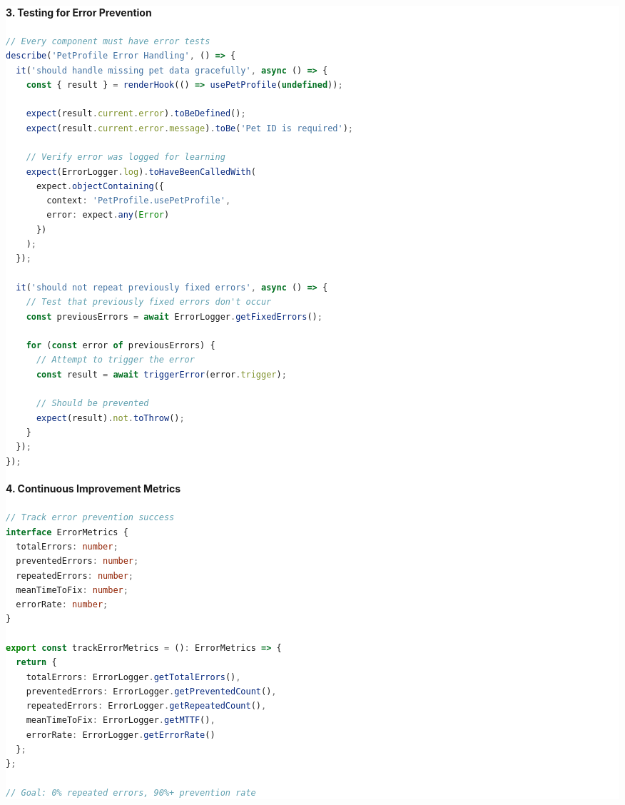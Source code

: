 #### 3. Testing for Error Prevention
```typescript
// Every component must have error tests
describe('PetProfile Error Handling', () => {
  it('should handle missing pet data gracefully', async () => {
    const { result } = renderHook(() => usePetProfile(undefined));
    
    expect(result.current.error).toBeDefined();
    expect(result.current.error.message).toBe('Pet ID is required');
    
    // Verify error was logged for learning
    expect(ErrorLogger.log).toHaveBeenCalledWith(
      expect.objectContaining({
        context: 'PetProfile.usePetProfile',
        error: expect.any(Error)
      })
    );
  });
  
  it('should not repeat previously fixed errors', async () => {
    // Test that previously fixed errors don't occur
    const previousErrors = await ErrorLogger.getFixedErrors();
    
    for (const error of previousErrors) {
      // Attempt to trigger the error
      const result = await triggerError(error.trigger);
      
      // Should be prevented
      expect(result).not.toThrow();
    }
  });
});
```

#### 4. Continuous Improvement Metrics
```typescript
// Track error prevention success
interface ErrorMetrics {
  totalErrors: number;
  preventedErrors: number;
  repeatedErrors: number;
  meanTimeToFix: number;
  errorRate: number;
}

export const trackErrorMetrics = (): ErrorMetrics => {
  return {
    totalErrors: ErrorLogger.getTotalErrors(),
    preventedErrors: ErrorLogger.getPreventedCount(),
    repeatedErrors: ErrorLogger.getRepeatedCount(),
    meanTimeToFix: ErrorLogger.getMTTF(),
    errorRate: ErrorLogger.getErrorRate()
  };
};

// Goal: 0% repeated errors, 90%+ prevention rate
```
